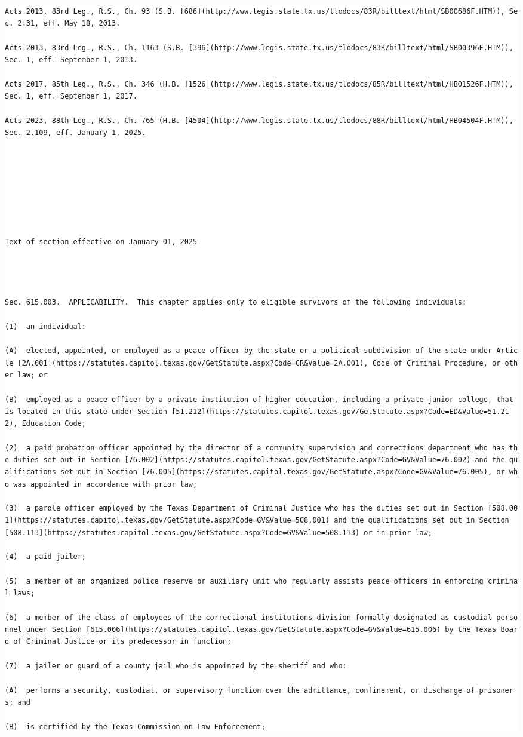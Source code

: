     Acts 2013, 83rd Leg., R.S., Ch. 93 (S.B. [686](http://www.legis.state.tx.us/tlodocs/83R/billtext/html/SB00686F.HTM)), Sec. 2.31, eff. May 18, 2013.
    
    Acts 2013, 83rd Leg., R.S., Ch. 1163 (S.B. [396](http://www.legis.state.tx.us/tlodocs/83R/billtext/html/SB00396F.HTM)), Sec. 1, eff. September 1, 2013.
    
    Acts 2017, 85th Leg., R.S., Ch. 346 (H.B. [1526](http://www.legis.state.tx.us/tlodocs/85R/billtext/html/HB01526F.HTM)), Sec. 1, eff. September 1, 2017.
    
    Acts 2023, 88th Leg., R.S., Ch. 765 (H.B. [4504](http://www.legis.state.tx.us/tlodocs/88R/billtext/html/HB04504F.HTM)), Sec. 2.109, eff. January 1, 2025.
    
    
    
    
    
      
    
    
    Text of section effective on January 01, 2025
    
      
    
    
    Sec. 615.003.  APPLICABILITY.  This chapter applies only to eligible survivors of the following individuals:
    
    (1)  an individual:
    
    (A)  elected, appointed, or employed as a peace officer by the state or a political subdivision of the state under Article [2A.001](https://statutes.capitol.texas.gov/GetStatute.aspx?Code=CR&Value=2A.001), Code of Criminal Procedure, or other law; or
    
    (B)  employed as a peace officer by a private institution of higher education, including a private junior college, that is located in this state under Section [51.212](https://statutes.capitol.texas.gov/GetStatute.aspx?Code=ED&Value=51.212), Education Code;
    
    (2)  a paid probation officer appointed by the director of a community supervision and corrections department who has the duties set out in Section [76.002](https://statutes.capitol.texas.gov/GetStatute.aspx?Code=GV&Value=76.002) and the qualifications set out in Section [76.005](https://statutes.capitol.texas.gov/GetStatute.aspx?Code=GV&Value=76.005), or who was appointed in accordance with prior law;
    
    (3)  a parole officer employed by the Texas Department of Criminal Justice who has the duties set out in Section [508.001](https://statutes.capitol.texas.gov/GetStatute.aspx?Code=GV&Value=508.001) and the qualifications set out in Section [508.113](https://statutes.capitol.texas.gov/GetStatute.aspx?Code=GV&Value=508.113) or in prior law;
    
    (4)  a paid jailer;
    
    (5)  a member of an organized police reserve or auxiliary unit who regularly assists peace officers in enforcing criminal laws;
    
    (6)  a member of the class of employees of the correctional institutions division formally designated as custodial personnel under Section [615.006](https://statutes.capitol.texas.gov/GetStatute.aspx?Code=GV&Value=615.006) by the Texas Board of Criminal Justice or its predecessor in function;
    
    (7)  a jailer or guard of a county jail who is appointed by the sheriff and who:
    
    (A)  performs a security, custodial, or supervisory function over the admittance, confinement, or discharge of prisoners; and
    
    (B)  is certified by the Texas Commission on Law Enforcement;
    